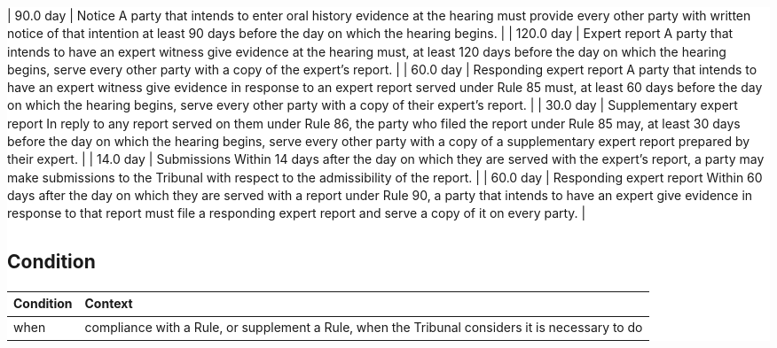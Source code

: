 | 90.0 day   | Notice A party that intends to enter oral history evidence at the hearing must provide every other party with written notice of that intention at least 90 days before the day on which the hearing begins.                                                                                                                                                                                                                                                                                                                                                                                                                                                                                                                                                                                                                                                                                                                 |
| 120.0 day  | Expert report A party that intends to have an expert witness give evidence at the hearing must, at least 120 days before the day on which the hearing begins, serve every other party with a copy of the expert’s report.                                                                                                                                                                                                                                                                                                                                                                                                                                                                                                                                                                                                                                                                                                   |
| 60.0 day   | Responding expert report A party that intends to have an expert witness give evidence in response to an expert report served under Rule 85 must, at least 60 days before the day on which the hearing begins, serve every other party with a copy of their expert’s report.                                                                                                                                                                                                                                                                                                                                                                                                                                                                                                                                                                                                                                                 |
| 30.0 day   | Supplementary expert report In reply to any report served on them under Rule 86, the party who filed the report under Rule 85 may, at least 30 days before the day on which the hearing begins, serve every other party with a copy of a supplementary expert report prepared by their expert.                                                                                                                                                                                                                                                                                                                                                                                                                                                                                                                                                                                                                              |
| 14.0 day   | Submissions Within 14 days after the day on which they are served with the expert’s report, a party may make submissions to the Tribunal with respect to the admissibility of the report.                                                                                                                                                                                                                                                                                                                                                                                                                                                                                                                                                                                                                                                                                                                                   |
| 60.0 day   | Responding expert report Within 60 days after the day on which they are served with a report under Rule 90, a party that intends to have an expert give evidence in response to that report must file a responding expert report and serve a copy of it on every party.                                                                                                                                                                                                                                                                                                                                                                                                                                                                                                                                                                                                                                                     |


## Condition
| Condition   | Context                                                                                                               |
|:------------|:----------------------------------------------------------------------------------------------------------------------|
| when        | compliance with a Rule, or supplement a Rule, when the Tribunal considers it is necessary to do                       |